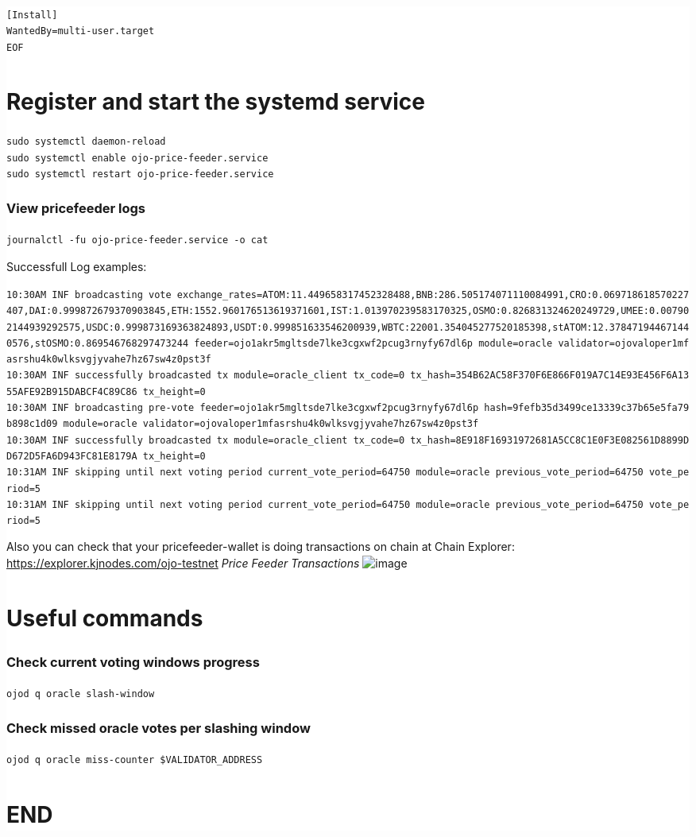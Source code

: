 ```
[Install]
WantedBy=multi-user.target
EOF
```
# Register and start the systemd service
```
sudo systemctl daemon-reload
sudo systemctl enable ojo-price-feeder.service
sudo systemctl restart ojo-price-feeder.service
```
### View pricefeeder logs
```
journalctl -fu ojo-price-feeder.service -o cat
```
Successfull Log examples:
```
10:30AM INF broadcasting vote exchange_rates=ATOM:11.449658317452328488,BNB:286.505174071110084991,CRO:0.069718618570227407,DAI:0.999872679370903845,ETH:1552.960176513619371601,IST:1.013970239583170325,OSMO:0.826831324620249729,UMEE:0.007902144939292575,USDC:0.999873169363824893,USDT:0.999851633546200939,WBTC:22001.354045277520185398,stATOM:12.378471944671440576,stOSMO:0.869546768297473244 feeder=ojo1akr5mgltsde7lke3cgxwf2pcug3rnyfy67dl6p module=oracle validator=ojovaloper1mfasrshu4k0wlksvgjyvahe7hz67sw4z0pst3f
10:30AM INF successfully broadcasted tx module=oracle_client tx_code=0 tx_hash=354B62AC58F370F6E866F019A7C14E93E456F6A1355AFE92B915DABCF4C89C86 tx_height=0
10:30AM INF broadcasting pre-vote feeder=ojo1akr5mgltsde7lke3cgxwf2pcug3rnyfy67dl6p hash=9fefb35d3499ce13339c37b65e5fa79b898c1d09 module=oracle validator=ojovaloper1mfasrshu4k0wlksvgjyvahe7hz67sw4z0pst3f
10:30AM INF successfully broadcasted tx module=oracle_client tx_code=0 tx_hash=8E918F16931972681A5CC8C1E0F3E082561D8899DD672D5FA6D943FC81E8179A tx_height=0
10:31AM INF skipping until next voting period current_vote_period=64750 module=oracle previous_vote_period=64750 vote_period=5
10:31AM INF skipping until next voting period current_vote_period=64750 module=oracle previous_vote_period=64750 vote_period=5
```

Also you can check that your pricefeeder-wallet is doing transactions on chain at Chain Explorer: https://explorer.kjnodes.com/ojo-testnet
_Price Feeder Transactions_
![image](https://github.com/CzLuckyStar/NODE-VALIDATOR/assets/130622293/c42f206a-0362-40c5-b721-8e9ec299d167)

# Useful commands
### Check current voting windows progress
```
ojod q oracle slash-window
```
### Check missed oracle votes per slashing window
```
ojod q oracle miss-counter $VALIDATOR_ADDRESS
```
# END
